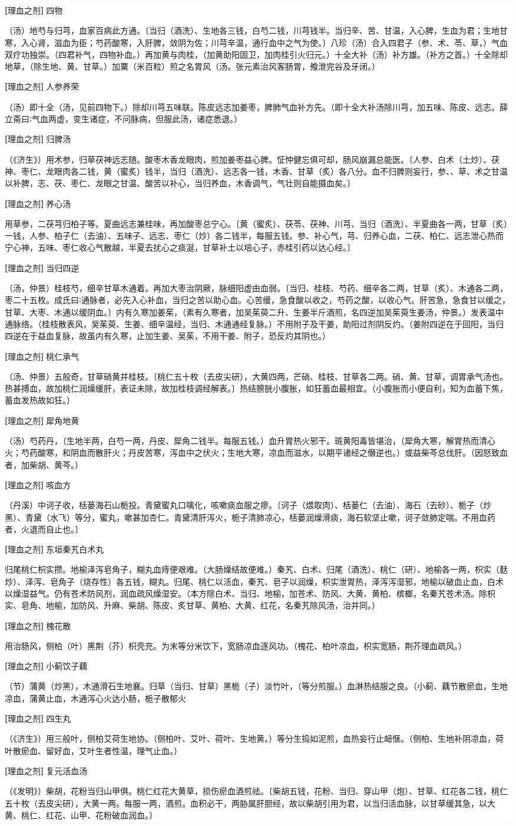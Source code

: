[理血之剂] 四物

（汤）地芍与归芎，血家百病此方通。〔当归（酒洗）、生地各三钱，白芍二钱，川芎钱半。当归辛、苦、甘温，入心脾，生血为君；生地甘寒，入心肾，滋血为臣；芍药酸寒，入肝脾，敛阴为佐；川芎辛温，通行血中之气为使。〕八珍（汤）合入四君子（参、术、苓、草，）气血双疗功独崇。（四君补气，四物补血。）再加黄与肉桂，（加黄助阳固卫，加肉桂引火归元。）十全大补（汤）补方雄。（补方之首。）十全除却地草，（除生地、黄、甘草。）加粟（米百粒）煎之名胃风（汤。张元素治风客肠胃，飧泄完谷及牙闭。）

[理血之剂] 人参养荣

（汤）即十全（汤，见前四物下。）除却川芎五味联。陈皮远志加姜枣，脾肺气血补方先。（即十全大补汤除川芎，加五味、陈皮、远志。薛立斋曰∶气血两虚，变生诸症，不问脉病，但服此汤，诸症悉退。）

[理血之剂] 归脾汤

（《济生》）用术参，归草茯神远志随。酸枣木香龙眼肉，煎加姜枣益心脾。怔忡健忘俱可却，肠风崩漏总能医。〔人参、白术（土炒）、茯神、枣仁、龙眼肉各二钱，黄（蜜炙）钱半，当归（酒洗）、远志各一钱，木香、甘草（炙）各八分。血不归脾则妄行，参、、草、术之甘温以补脾，志、茯、枣仁、龙眼之甘温、酸苦以补心，当归养血，木香调气，气壮则自能摄血矣。〕

[理血之剂] 养心汤

用草参，二茯芎归柏子等。夏曲远志兼桂味，再加酸枣总宁心。〔黄（蜜炙）、茯苓、茯神、川芎、当归（酒洗）、半夏曲各一两，甘草（炙）一钱，人参、柏子仁（去油）、五味子、远志、枣仁（炒）各二钱半，每服五钱。参、补心气，芎、归养心血，二茯、柏仁、远志泄心热而宁心神，五味、枣仁收心气散越，半夏去扰心之痰涎，甘草补土以培心子，赤桂引药以达心经。〕

[理血之剂] 当归四逆

（汤，仲景）桂枝芍，细辛甘草木通着。再加大枣治阴厥，脉细阳虚由血弱。〔当归、桂枝、芍药、细辛各二两，甘草（炙）、木通各二两，枣二十五枚。成氏曰∶通脉者，必先入心补血，当归之苦以助心血。心苦缓，急食酸以收之，芍药之酸，以收心气。肝苦急，急食甘以缓之，甘草、大枣、木通以缓阴血。〕内有久寒加姜茱，（素有久寒者，加吴茱萸二升、生姜半斤酒煎，名四逆加吴茱萸生姜汤，仲景。）发表温中通脉络。（桂枝散表风，吴茱萸、生姜、细辛温经，当归、木通通经复脉。）不用附子及干姜，助阳过剂阴反灼。（姜附四逆在于回阳，当归四逆在于益血复脉，故虽内有久寒，止加生姜、吴茱，不用干姜、附子，恐反灼其阴也。）

[理血之剂] 桃仁承气

（汤、仲景）五般奇，甘草硝黄并桂枝。〔桃仁五十枚（去皮尖研），大黄四两，芒硝、桂枝、甘草各二两。硝、黄、甘草，调胃承气汤也。热甚搏血，故加桃仁润燥缓肝，表证未除，故加桂枝调经解表。〕热结膀胱小腹胀，如狂蓄血最相宜。（小腹胀而小便自利，知为血蓄下焦，蓄血发热故如狂。）

[理血之剂] 犀角地黄

（汤）芍药丹，（生地半两，白芍一两，丹皮、犀角二钱半。每服五钱。）血升胃热火邪干。斑黄阳毒皆堪治，（犀角大寒，解胃热而清心火；芍药酸寒，和阴血而散肝火；丹皮苦寒，泻血中之伏火；生地大寒，凉血而滋水，以期平诸经之僭逆也。）或益柴芩总伐肝。（因怒致血者，加柴胡、黄芩。）

[理血之剂] 咳血方

（丹溪）中诃子收，栝蒌海石山栀投。青黛蜜丸口噙化，咳嗽痰血服之瘳。〔诃子（煨取肉）、栝蒌仁（去油）、海石（去砂）、栀子（炒黑）、青黛（水飞）等分，蜜丸，嗽甚加杏仁。青黛清肝泻火，栀子清肺凉心，栝蒌润燥滑痰，海石软坚止嗽，诃子敛肺定喘。不用血药者，火退而自止也。〕

[理血之剂] 东垣秦艽白术丸

归尾桃仁枳实攒。地榆泽泻皂角子，糊丸血痔便艰难。（大肠燥结故便难。）秦艽、白术、归尾（酒洗）、桃仁（研）、地榆各一两，枳实（麸炒）、泽泻、皂角子（烧存性）各五钱，糊丸。归尾、桃仁以活血，秦艽、皂子以润燥，枳实泄胃热，泽泻泻湿邪，地榆以破血止血，白术以燥湿益气。仍有苍术防风剂，润血疏风燥湿安。（本方除白术、当归、地榆，加苍术、防风、大黄、黄柏、槟榔，名秦艽苍术汤。除枳实、皂角、地榆，加防风、升麻、柴胡、陈皮、炙甘草、黄柏、大黄、红花，名秦艽除风汤，治并同。）

[理血之剂] 槐花散

用治肠风，侧柏（叶）黑荆（芥）枳壳充。为末等分米饮下，宽肠凉血逐风功。（槐花、柏叶凉血，枳实宽肠，荆芥理血疏风。）

[理血之剂] 小蓟饮子藕

（节）蒲黄（炒黑），木通滑石生地襄。归草（当归、甘草）黑栀（子）淡竹叶，（等分煎服。）血淋热结服之良。（小蓟、藕节散瘀血，生地凉血，蒲黄止血，木通泻心火达小肠，栀子散郁火

[理血之剂] 四生丸

（《济生》）用三般叶，侧柏艾荷生地协。（侧柏叶、艾叶、荷叶、生地黄。）等分生捣如泥煎，血热妄行止衄惬。（侧柏、生地补阴凉血，荷叶散瘀血、留好血，艾叶生者性温，理气止血。）

[理血之剂] 复元活血汤

（《发明》）柴胡，花粉当归山甲俱。桃仁红花大黄草，损伤瘀血酒煎祛。〔柴胡五钱，花粉、当归、穿山甲（炮）、甘草、红花各二钱，桃仁五十枚（去皮尖研），大黄一两。每服一两，酒煎。血积必干，两胁属肝胆经，故以柴胡引用为君，以当归活血脉，以甘草缓其急，以大黄、桃仁、红花、山甲、花粉破血润血。〕

